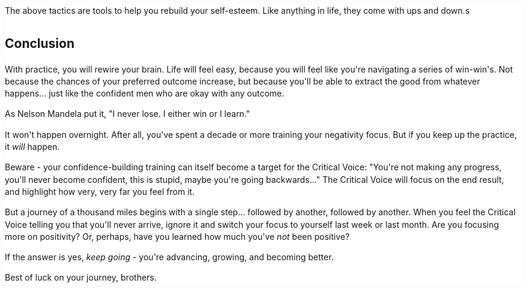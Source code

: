 


The above tactics are tools to help you rebuild your self-esteem. Like anything in life, they come with ups and down.s

Conclusion
----------
With practice, you will rewire your brain. Life will feel easy, because you will feel like you're navigating a series of win-win's. Not because the chances of your preferred outcome increase, but because you'll be able to extract the good from whatever happens... just like the confident men who are okay with any outcome.

As Nelson Mandela put it, "I never lose. I either win or I learn."

It won't happen overnight. After all, you've spent a decade or more training your negativity focus. But if you keep up the practice, it _will_ happen. 

Beware - your confidence-building training can itself become a target for the Critical Voice: "You're not making any progress, you'll never become confident, this is stupid, maybe you're going backwards..." The Critical Voice will focus on the end result, and highlight how very, very far you feel from it.

But a journey of a thousand miles begins with a single step... followed by another, followed by another. When you feel the Critical Voice telling you that you'll never arrive, ignore it and switch your focus to yourself last week or last month. Are you focusing more on positivity? Or, perhaps, have you learned how much you've _not_ been positive?

If the answer is yes, _keep going_ - you're advancing, growing, and becoming better.

Best of luck on your journey, brothers.
